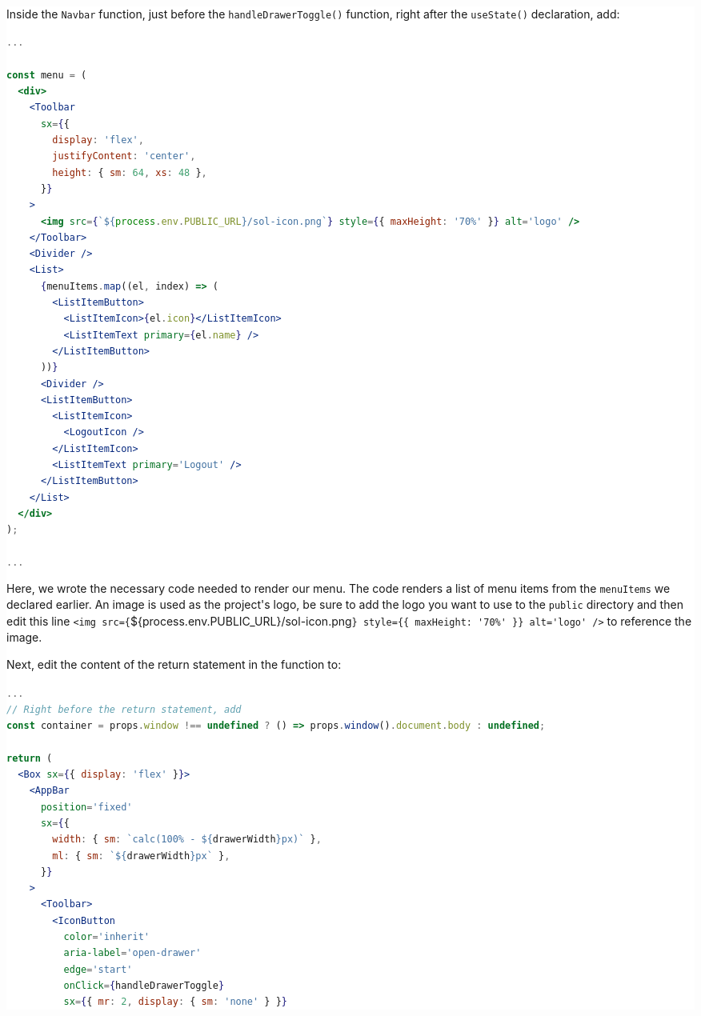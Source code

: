 Inside the `Navbar` function, just before the `handleDrawerToggle()` function, right after the `useState()` declaration, add:

```jsx
...

const menu = (
  <div>
    <Toolbar
      sx={{
        display: 'flex',
        justifyContent: 'center',
        height: { sm: 64, xs: 48 },
      }}
    >
      <img src={`${process.env.PUBLIC_URL}/sol-icon.png`} style={{ maxHeight: '70%' }} alt='logo' />
    </Toolbar>
    <Divider />
    <List>
      {menuItems.map((el, index) => (
        <ListItemButton>
          <ListItemIcon>{el.icon}</ListItemIcon>
          <ListItemText primary={el.name} />
        </ListItemButton>
      ))}
      <Divider />
      <ListItemButton>
        <ListItemIcon>
          <LogoutIcon />
        </ListItemIcon>
        <ListItemText primary='Logout' />
      </ListItemButton>
    </List>
  </div>
);

...
```

Here, we wrote the necessary code needed to render our menu. The code renders a list of menu items from the `menuItems` we declared earlier. An image is used as the project's logo, be sure to add the logo you want to use to the `public` directory and then edit this line `<img src={`${process.env.PUBLIC_URL}/sol-icon.png`} style={{ maxHeight: '70%' }} alt='logo' />` to reference the image.

Next, edit the content of the return statement in the function to:

```jsx
...
// Right before the return statement, add
const container = props.window !== undefined ? () => props.window().document.body : undefined;

return (
  <Box sx={{ display: 'flex' }}>
    <AppBar
      position='fixed'
      sx={{
        width: { sm: `calc(100% - ${drawerWidth}px)` },
        ml: { sm: `${drawerWidth}px` },
      }}
    >
      <Toolbar>
        <IconButton
          color='inherit'
          aria-label='open-drawer'
          edge='start'
          onClick={handleDrawerToggle}
          sx={{ mr: 2, display: { sm: 'none' } }}
```